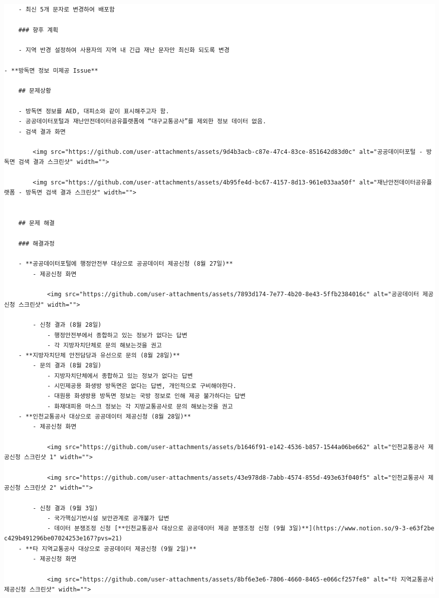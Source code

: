         - 최신 5개 문자로 변경하여 배포함
        
        ### 향후 계획
        
        - 지역 반경 설정하여 사용자의 지역 내 긴급 재난 문자만 최신화 되도록 변경
        
    - **방독면 정보 미제공 Issue**
        
        ## 문제상황
        
        - 방독면 정보를 AED, 대피소와 같이 표시해주고자 함.
        - 공공데이터포털과 재난안전데이터공유플랫폼에 “대구교통공사”를 제외한 정보 데이터 없음.
        - 검색 결과 화면
            
            <img src="https://github.com/user-attachments/assets/9d4b3acb-c87e-47c4-83ce-851642d83d0c" alt="공공데이터포털 - 방독면 검색 결과 스크린샷" width="">
            
            <img src="https://github.com/user-attachments/assets/4b95fe4d-bc67-4157-8d13-961e033aa50f" alt="재난안전데이터공유플랫폼 - 방독면 검색 결과 스크린샷" width="">
            
        
        ## 문제 해결
        
        ### 해결과정
        
        - **공공데이터포털에 행정안전부 대상으로 공공데이터 제공신청 (8월 27일)**
            - 제공신청 화면
                
                <img src="https://github.com/user-attachments/assets/7893d174-7e77-4b20-8e43-5ffb2384016c" alt="공공데이터 제공신청 스크린샷" width="">
                
            - 신청 결과 (8월 28일)
                - 행정안전부에서 종합하고 있는 정보가 없다는 답변
                - 각 지방자치단체로 문의 해보는것을 권고
        - **지방자치단체 안전담당과 유선으로 문의 (8월 28일)**
            - 문의 결과 (8월 28일)
                - 지방자치단체에서 종합하고 있는 정보가 없다는 답변
                - 시민제공용 화생방 방독면은 없다는 답변, 개인적으로 구비해야한다.
                - 대원용 화생방용 방독면 정보는 국방 정보로 인해 제공 불가하다는 답변
                - 화재대피용 마스크 정보는 각 지방교통공사로 문의 해보는것을 권고
        - **인천교통공사 대상으로 공공데이터 제공신청 (8월 28일)**
            - 제공신청 화면
                
                <img src="https://github.com/user-attachments/assets/b1646f91-e142-4536-b857-1544a06be662" alt="인천교통공사 제공신청 스크린샷 1" width="">
                
                <img src="https://github.com/user-attachments/assets/43e978d8-7abb-4574-855d-493e63f040f5" alt="인천교통공사 제공신청 스크린샷 2" width="">
                
            - 신청 결과 (9월 3일)
                - 국가핵심기반시설 보안관계로 공개불가 답변
                - 데이터 분쟁조정 신청 [**인천교통공사 대상으로 공공데이터 제공 분쟁조정 신청 (9월 3일)**](https://www.notion.so/9-3-e63f2bec429b491296be07024253e167?pvs=21)
        - **타 지역교통공사 대상으로 공공데이터 제공신청 (9월 2일)**
            - 제공신청 화면
                
                <img src="https://github.com/user-attachments/assets/8bf6e3e6-7806-4660-8465-e066cf257fe8" alt="타 지역교통공사 제공신청 스크린샷" width="">
                